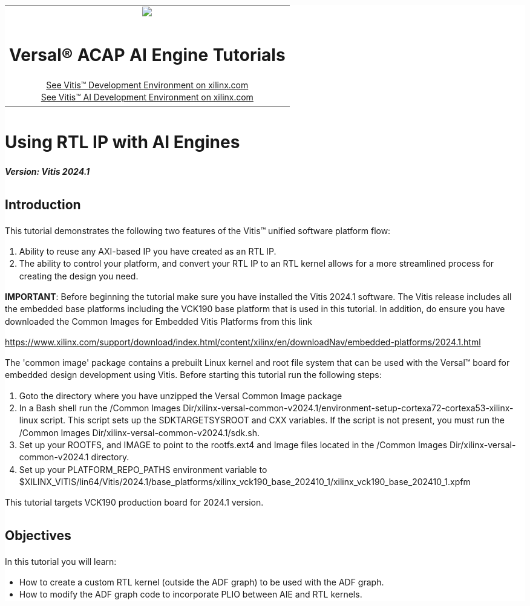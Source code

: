 ﻿<table class="sphinxhide" width="100%">
 <tr width="100%">
    <td align="center"><img src="https://raw.githubusercontent.com/Xilinx/Image-Collateral/main/xilinx-logo.png" width="30%"/><h1>Versal® ACAP AI Engine Tutorials</h1>
    <a href="https://www.xilinx.com/products/design-tools/vitis.html">See Vitis™ Development Environment on xilinx.com</br></a>
    <a href="https://www.xilinx.com/products/design-tools/vitis/vitis-ai.html">See Vitis™ AI Development Environment on xilinx.com</a>
    </td>
 </tr>
</table>

# Using RTL IP with AI Engines

***Version: Vitis 2024.1***

## Introduction

This tutorial demonstrates the following two features of the Vitis™ unified software platform flow:

1. Ability to reuse any AXI-based IP you have created as an RTL IP.
2. The ability to control your platform, and convert your RTL IP to an RTL kernel allows for a more streamlined process for creating the design you need.

**IMPORTANT**: Before beginning the tutorial make sure you have installed the Vitis 2024.1 software.  The Vitis release includes all the embedded base platforms including the VCK190 base platform that is used in this tutorial. In addition, do ensure you have downloaded the Common Images for Embedded Vitis Platforms from this link 

https://www.xilinx.com/support/download/index.html/content/xilinx/en/downloadNav/embedded-platforms/2024.1.html

The 'common image' package contains a prebuilt Linux kernel and root file system that can be used with the Versal™ board for embedded design development using Vitis.
Before starting this tutorial run the following steps:

1. Goto the directory where you have unzipped the Versal Common Image package
2. In a Bash shell run the /Common Images Dir/xilinx-versal-common-v2024.1/environment-setup-cortexa72-cortexa53-xilinx-linux script. This script sets up the SDKTARGETSYSROOT and CXX variables. If the script is not present, you must run the /Common Images Dir/xilinx-versal-common-v2024.1/sdk.sh.
3. Set up your ROOTFS, and IMAGE to point to the rootfs.ext4 and Image files located in the /Common Images Dir/xilinx-versal-common-v2024.1 directory.
4. Set up your PLATFORM_REPO_PATHS environment variable to $XILINX_VITIS/lin64/Vitis/2024.1/base_platforms/xilinx_vck190_base_202410_1/xilinx_vck190_base_202410_1.xpfm

This tutorial targets VCK190 production board for 2024.1 version.

## Objectives

In this tutorial you will learn:

* How to create a custom RTL kernel (outside the ADF graph) to be used with the ADF graph.
* How to modify the ADF graph code to incorporate PLIO between AIE and RTL kernels.
